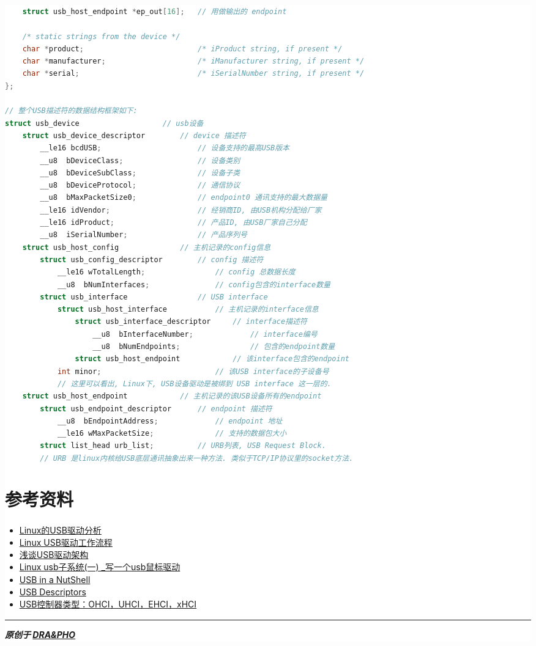 ``` c
    struct usb_host_endpoint *ep_out[16];   // 用做输出的 endpoint

    /* static strings from the device */
    char *product;                          /* iProduct string, if present */
    char *manufacturer;                     /* iManufacturer string, if present */
    char *serial;                           /* iSerialNumber string, if present */
};

// 整个USB描述符的数据结构框架如下:
struct usb_device                   // usb设备
    struct usb_device_descriptor        // device 描述符
        __le16 bcdUSB;                      // 设备支持的最高USB版本
        __u8  bDeviceClass;                 // 设备类别
        __u8  bDeviceSubClass;              // 设备子类
        __u8  bDeviceProtocol;              // 通信协议
        __u8  bMaxPacketSize0;              // endpoint0 通讯支持的最大数据量
        __le16 idVendor;                    // 经销商ID, 由USB机构分配给厂家
        __le16 idProduct;                   // 产品ID, 由USB厂家自己分配
        __u8  iSerialNumber;                // 产品序列号
    struct usb_host_config              // 主机记录的config信息
        struct usb_config_descriptor        // config 描述符
            __le16 wTotalLength;                // config 总数据长度
            __u8  bNumInterfaces;               // config包含的interface数量
        struct usb_interface                // USB interface
            struct usb_host_interface           // 主机记录的interface信息
                struct usb_interface_descriptor     // interface描述符
                    __u8  bInterfaceNumber;             // interface编号
                    __u8  bNumEndpoints;                // 包含的endpoint数量
                struct usb_host_endpoint            // 该interface包含的endpoint
            int minor;                          // 该USB interface的子设备号
            // 这里可以看出, Linux下, USB设备驱动是被绑到 USB interface 这一层的.
    struct usb_host_endpoint            // 主机记录的该USB设备所有的endpoint
        struct usb_endpoint_descriptor      // endpoint 描述符
            __u8  bEndpointAddress;             // endpoint 地址
            __le16 wMaxPacketSize;              // 支持的数据包大小
        struct list_head urb_list;          // URB列表, USB Request Block.
        // URB 是linux内核给USB底层通讯抽象出来一种方法. 类似于TCP/IP协议里的socket方法.
```


# 参考资料

- [Linux的USB驱动分析](http://blog.csdn.net/ahskx/article/details/50618983)
- [Linux USB驱动工作流程](http://www.embeddedlinux.org.cn/emb-linux/kernel-driver/201710/25-7669.html)
- [浅谈USB驱动架构](http://blog.csdn.net/u014276460/article/details/47292427)
- [Linux usb子系统(一) _写一个usb鼠标驱动](http://www.cnblogs.com/xiaojiang1025/p/6500574.html)
- [USB in a NutShell](http://www.beyondlogic.org/usbnutshell/usb4.shtml)
- [USB Descriptors](http://www.beyondlogic.org/usbnutshell/usb5.shtml)
- [USB控制器类型：OHCI，UHCI，EHCI，xHCI](https://www.crifan.com/files/doc/docbook/usb_basic/release/webhelp/four_hci_relations.html)


----------

***原创于 [DRA&PHO](https://draapho.github.io/)***